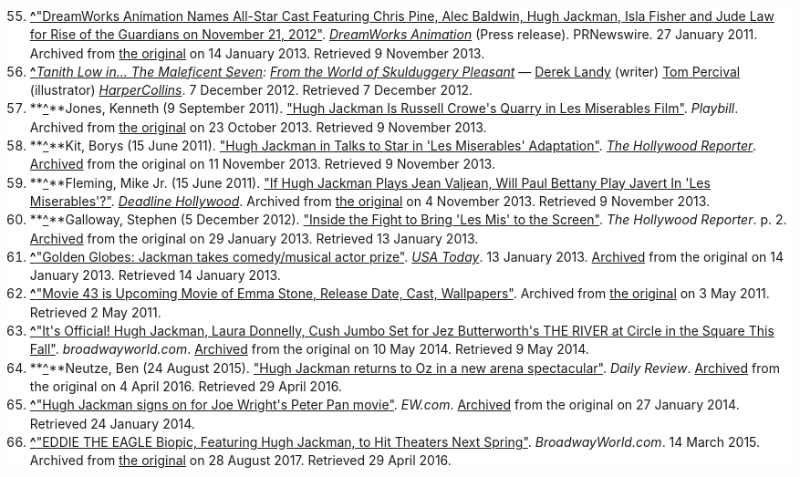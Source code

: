 55. **[^](#cite_ref-55)**["DreamWorks Animation Names All-Star Cast Featuring Chris Pine, Alec Baldwin, Hugh Jackman, Isla Fisher and Jude Law for Rise of the Guardians on November 21, 2012"](http://webarchive.loc.gov/all/20130114100934/http%3A//ir.dreamworksanimation.com/releasedetail.cfm?ReleaseID%3D545929). *[DreamWorks Animation](/wiki/DreamWorks_Animation)* (Press release). PRNewswire. 27 January 2011. Archived from [the original](http://ir.dreamworksanimation.com/releasedetail.cfm?ReleaseID=545929) on 14 January 2013. Retrieved 9 November 2013.
56. **[^](#cite_ref-56)***[Tanith Low in... The Maleficent Seven](/wiki/Tanith_Low_in..._The_Maleficent_Seven): [From the World of Skulduggery Pleasant](/wiki/Skulduggery_Pleasant)* — [Derek Landy](/wiki/Derek_Landy) (writer) [Tom Percival](/wiki/Tom_Percival) (illustrator) *[HarperCollins](/wiki/HarperCollins)*. 7 December 2012. Retrieved 7 December 2012.
57. **[^](#cite_ref-57)**Jones, Kenneth (9 September 2011). ["Hugh Jackman Is Russell Crowe's Quarry in Les Miserables Film"](https://web.archive.org/web/20131023061010/http://www.playbill.com/news/article/154412-Hugh-Jackman-Is-Russell-Crowes-Quarry-in-Les-Miserables-Film). *Playbill*. Archived from [the original](http://www.playbill.com/news/article/154412-Hugh-Jackman-Is-Russell-Crowes-Quarry-in-Les-Miserables-Film) on 23 October 2013. Retrieved 9 November 2013.
58. **[^](#cite_ref-58)**Kit, Borys (15 June 2011). ["Hugh Jackman in Talks to Star in 'Les Miserables' Adaptation"](https://www.hollywoodreporter.com/news/hugh-jackman-talks-star-les-202114). *[The Hollywood Reporter](/wiki/The_Hollywood_Reporter)*. [Archived](https://web.archive.org/web/20131111044405/http://www.hollywoodreporter.com/news/hugh-jackman-talks-star-les-202114) from the original on 11 November 2013. Retrieved 9 November 2013.
59. **[^](#cite_ref-59)**Fleming, Mike Jr. (15 June 2011). ["If Hugh Jackman Plays Jean Valjean, Will Paul Bettany Play Javert In 'Les Miserables'?"](https://web.archive.org/web/20131104122800/http://www.deadline.com/2011/06/if-hugh-jackman-plays-jean-valjean-will-paul-bettany-play-javert-in-les-miserables/). *[Deadline Hollywood](/wiki/Deadline_Hollywood)*. Archived from [the original](https://www.deadline.com/2011/06/if-hugh-jackman-plays-jean-valjean-will-paul-bettany-play-javert-in-les-miserables/) on 4 November 2013. Retrieved 9 November 2013.
60. **[^](#cite_ref-60)**Galloway, Stephen (5 December 2012). ["Inside the Fight to Bring 'Les Mis' to the Screen"](https://www.hollywoodreporter.com/news/les-miserables-anne-hathaway-russell-398099?page=2). *The Hollywood Reporter*. p. 2. [Archived](https://web.archive.org/web/20130129004242/http://www.hollywoodreporter.com/news/les-miserables-anne-hathaway-russell-398099?page=2) from the original on 29 January 2013. Retrieved 13 January 2013.
61. **[^](#cite_ref-61)**["Golden Globes: Jackman takes comedy/musical actor prize"](https://www.usatoday.com/story/life/tv/2013/01/13/golden-globes-running-story/1830919/). *[USA Today](/wiki/USA_Today)*. 13 January 2013. [Archived](https://web.archive.org/web/20130114065333/http://www.usatoday.com/story/life/tv/2013/01/13/golden-globes-running-story/1830919/) from the original on 14 January 2013. Retrieved 14 January 2013.
62. **[^](#cite_ref-62)**["Movie 43 is Upcoming Movie of Emma Stone, Release Date, Cast, Wallpapers"](https://web.archive.org/web/20110503073147/http://www.viewsbuzz.com/movie-43-is-upcoming-movie-of-emma-stone-release-date-cast-wallpapers/). Archived from [the original](http://www.viewsbuzz.com/movie-43-is-upcoming-movie-of-emma-stone-release-date-cast-wallpapers) on 3 May 2011. Retrieved 2 May 2011.
63. **[^](#cite_ref-63)**["It's Official! Hugh Jackman, Laura Donnelly, Cush Jumbo Set for Jez Butterworth's THE RIVER at Circle in the Square This Fall"](http://www.broadwayworld.com/article/Its-Official-Hugh-Jackman-Laura-Donnelly-Cush-Jumbo-Set-for-Jez-Butterworths-THE-RIVER-at-Circle-in-the-Square-This-Fall-20140508). *broadwayworld.com*. [Archived](https://web.archive.org/web/20140510174450/http://www.broadwayworld.com/article/Its-Official-Hugh-Jackman-Laura-Donnelly-Cush-Jumbo-Set-for-Jez-Butterworths-THE-RIVER-at-Circle-in-the-Square-This-Fall-20140508) from the original on 10 May 2014. Retrieved 9 May 2014.
64. **[^](#cite_ref-64)**Neutze, Ben (24 August 2015). ["Hugh Jackman returns to Oz in a new arena spectacular"](http://dailyreview.com.au/hugh-jackman-returns-to-oz-in-a-new-arena-spectacular/28973). *Daily Review*. [Archived](https://web.archive.org/web/20160404063911/http://dailyreview.com.au/hugh-jackman-returns-to-oz-in-a-new-arena-spectacular/28973) from the original on 4 April 2016. Retrieved 29 April 2016.
65. **[^](#cite_ref-65)**["Hugh Jackman signs on for Joe Wright's Peter Pan movie"](http://insidemovies.ew.com/2014/01/24/hugh-jackman-peter-pan-blackbeard/). *EW.com*. [Archived](https://web.archive.org/web/20140127012753/http://insidemovies.ew.com/2014/01/24/hugh-jackman-peter-pan-blackbeard/) from the original on 27 January 2014. Retrieved 24 January 2014.
66. **[^](#cite_ref-66)**["EDDIE THE EAGLE Biopic, Featuring Hugh Jackman, to Hit Theaters Next Spring"](https://web.archive.org/web/20170828013757/http://www.broadwayworld.com/article/EDDIE-THE-EAGLE-Biopic-Featuring-Hugh-Jackman-to-Hit-Theaters-Next-Spring-20150313). *BroadwayWorld.com*. 14 March 2015. Archived from [the original](http://www.broadwayworld.com/article/EDDIE-THE-EAGLE-Biopic-Featuring-Hugh-Jackman-to-Hit-Theaters-Next-Spring-20150313) on 28 August 2017. Retrieved 29 April 2016.